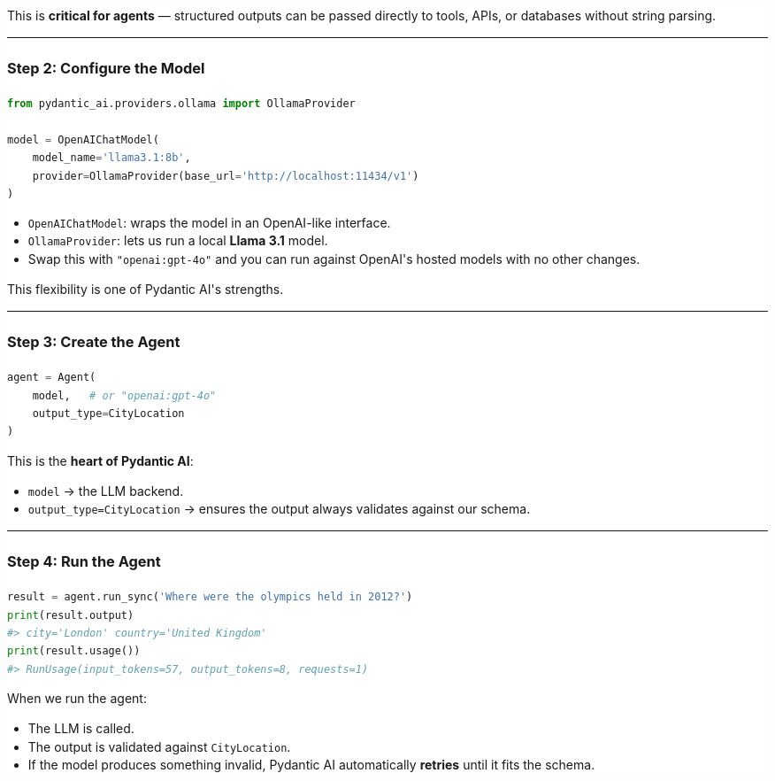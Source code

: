 This is **critical for agents** — structured outputs can be passed directly to tools, APIs, or databases without string parsing.

---

### Step 2: Configure the Model

```python
from pydantic_ai.providers.ollama import OllamaProvider

model = OpenAIChatModel(
    model_name='llama3.1:8b',
    provider=OllamaProvider(base_url='http://localhost:11434/v1')
)
```

* `OpenAIChatModel`: wraps the model in an OpenAI-like interface.
* `OllamaProvider`: lets us run a local **Llama 3.1** model.
* Swap this with `"openai:gpt-4o"` and you can run against OpenAI's hosted models with no other changes.

This flexibility is one of Pydantic AI's strengths.

---

### Step 3: Create the Agent

```python
agent = Agent(
    model,   # or "openai:gpt-4o"
    output_type=CityLocation
)
```

This is the **heart of Pydantic AI**:

* `model` → the LLM backend.
* `output_type=CityLocation` → ensures the output always validates against our schema.

---

### Step 4: Run the Agent

```python
result = agent.run_sync('Where were the olympics held in 2012?')
print(result.output)
#> city='London' country='United Kingdom'
print(result.usage())
#> RunUsage(input_tokens=57, output_tokens=8, requests=1)
```

When we run the agent:

* The LLM is called.
* The output is validated against `CityLocation`.
* If the model produces something invalid, Pydantic AI automatically **retries** until it fits the schema.
